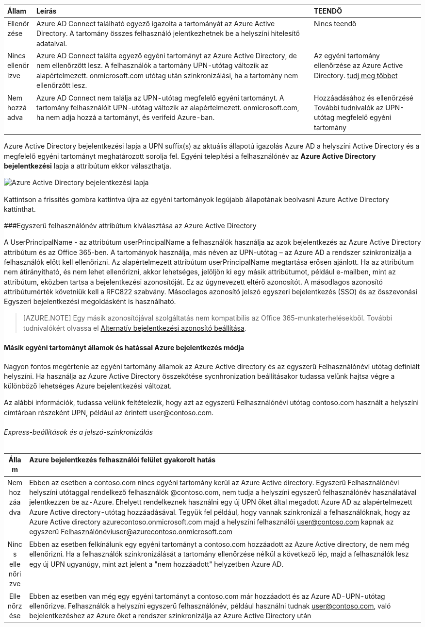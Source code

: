 | Állam | Leírás | TEENDŐ |
|:----|:----|:----|
|Ellenőrzése| Azure AD Connect található egyező igazolta a tartományát az Azure Active Directory. A tartomány összes felhasználó jelentkezhetnek be a helyszíni hitelesítő adataival.| Nincs teendő |
|Nincs ellenőrizve| Azure AD Connect találta egyező egyéni tartományt az Azure Active Directory, de nem ellenőrzött lesz. A felhasználók a tartomány UPN-utótag változik az alapértelmezett. onmicrosoft.com utótag után szinkronizálási, ha a tartomány nem ellenőrzött lesz. | Az egyéni tartomány ellenőrzése az Azure Active Directory. [tudj meg többet](./active-directory-add-domain.md#verify-the-domain-name-with-azure-ad) |  
|Nem hozzáadva| Azure AD Connect nem találja az UPN-utótag megfelelő egyéni tartományt. A tartomány felhasználóit UPN-utótag változik az alapértelmezett. onmicrosoft.com, ha nem adja hozzá a tartományt, és verifeid Azure-ban.| Hozzáadásához és ellenőrzésé [További tudnivalók](./active-directory-add-domain.md) az UPN-utótag megfelelő egyéni tartomány|

Azure Active Directory bejelentkezési lapja a UPN suffix(s) az aktuális állapotú igazolás Azure AD a helyszíni Active Directory és a megfelelő egyéni tartományt meghatározott sorolja fel. Egyéni telepítési a felhasználónév az **Azure Active Directory bejelentkezési** lapja a attribútum ekkor választhatja.

![Azure Active Directory bejelentkezési lapja](./media/active-directory-aadconnect-user-signin/custom_azure_sign_in.png)

Kattintson a frissítés gombra kattintva újra az egyéni tartományok legújabb állapotának beolvasni Azure Active Directory kattinthat.

###<a name="selecting-attribute-for-user-principal-name-in-azure-ad"></a>Egyszerű felhasználónév attribútum kiválasztása az Azure Active Directory

A UserPrincipalName - az attribútum userPrincipalName a felhasználók használja az azok bejelentkezés az Azure Active Directory attribútum és az Office 365-ben. A tartományok használja, más néven az UPN-utótag – az Azure AD a rendszer szinkronizálja a felhasználók előtt kell ellenőrizni. Az alapértelmezett attribútum userPrincipalName megtartása erősen ajánlott. Ha az attribútum nem átirányítható, és nem lehet ellenőrizni, akkor lehetséges, jelöljön ki egy másik attribútumot, például e-mailben, mint az attribútum, eközben tartsa a bejelentkezési azonosítóját. Ez az úgynevezett eltérő azonosítót. A másodlagos azonosító attribútumérték követniük kell a RFC822 szabvány. Másodlagos azonosító jelszó egyszeri bejelentkezés (SSO) és az összevonási Egyszeri bejelentkezési megoldásként is használható.

>[AZURE.NOTE] Egy másik azonosítójával szolgáltatás nem kompatibilis az Office 365-munkaterhelésekből. További tudnivalókért olvassa el [Alternatív bejelentkezési azonosító beállítása](https://technet.microsoft.com/library/dn659436.aspx).

#### <a name="different-custom-domain-states-and-effect-on-azure-sign-in-experience"></a>Másik egyéni tartományt államok és hatással Azure bejelentkezés módja
Nagyon fontos megértenie az egyéni tartomány államok az Azure Active directory és az egyszerű Felhasználónévi utótag definiált helyszíni. Ha használja az Azure Active Directory összekötése sycnhronization beállításakor tudassa velünk hajtsa végre a különböző lehetséges Azure bejelentkezési változat.

Az alábbi információk, tudassa velünk feltételezik, hogy azt az egyszerű Felhasználónévi utótag contoso.com használt a helyszíni címtárban részeként UPN, például az érintett user@contoso.com.

###### <a name="express-settings--password-synchronization"></a>Express-beállítások és a jelszó-szinkronizálás
| Állam         | Azure bejelentkezés felhasználói felület gyakorolt hatás |
|:-------------:|:----------------------------------------|
| Nem hozzáadva | Ebben az esetben a contoso.com nincs egyéni tartomány kerül az Azure Active directory. Egyszerű Felhasználónévi helyszíni utótaggal rendelkező felhasználók @contoso.com, nem tudja a helyszíni egyszerű felhasználónév használatával jelentkezzen be az-Azure. Ehelyett rendelkeznek használni egy új UPN őket által megadott Azure AD az alapértelmezett Azure Active directory-utótag hozzáadásával. Tegyük fel például, hogy vannak szinkronizál a felhasználóknak, hogy az Azure Active directory azurecontoso.onmicrosoft.com majd a helyszíni felhasználói user@contoso.com kapnak az egyszerű Felhasználónéviuser@azurecontoso.onmicrosoft.com|
| Nincs ellenőrizve | Ebben az esetben felkínálunk egy egyéni tartományt a contoso.com hozzáadott az Azure Active directory, de nem még ellenőrizni. Ha a felhasználók szinkronizálását a tartomány ellenőrzése nélkül a következő lép, majd a felhasználók lesz egy új UPN ugyanúgy, mint azt jelent a "nem hozzáadott" helyzetben Azure AD.|
| Ellenőrzése | Ebben az esetben van még egy egyéni tartományt a contoso.com már hozzáadott és az Azure AD-UPN-utótag ellenőrizve. Felhasználók a helyszíni egyszerű felhasználónév, például használni tudnak user@contoso.com, való bejelentkezéshez az Azure őket a rendszer szinkronizálja az Azure Active Directory után|

